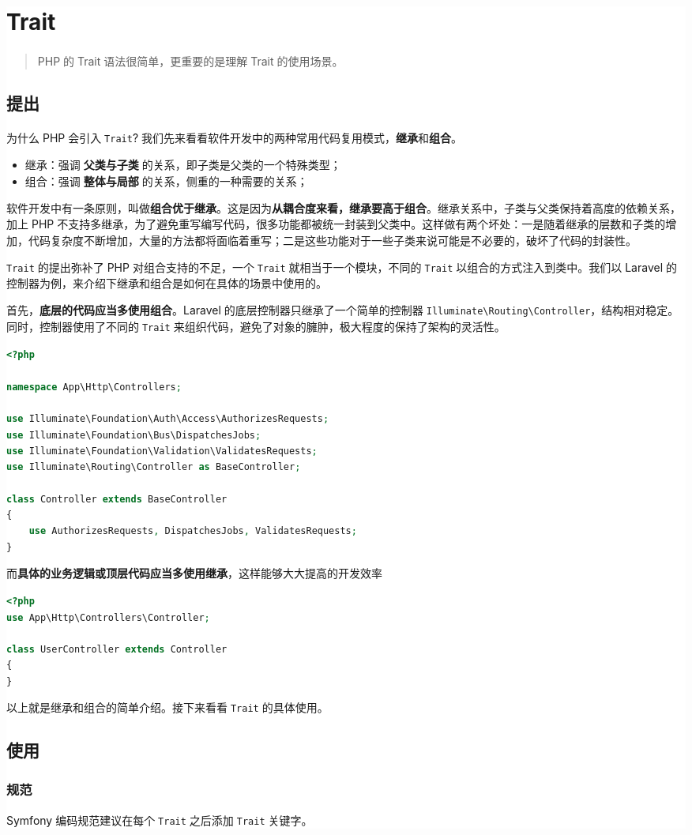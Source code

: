 # Trait

> PHP 的 Trait 语法很简单，更重要的是理解 Trait 的使用场景。

## 提出

为什么 PHP 会引入 `Trait`? 我们先来看看软件开发中的两种常用代码复用模式，**继承**和**组合**。

* 继承：强调 **父类与子类** 的关系，即子类是父类的一个特殊类型；
* 组合：强调 **整体与局部** 的关系，侧重的一种需要的关系；

软件开发中有一条原则，叫做**组合优于继承**。这是因为**从耦合度来看，继承要高于组合**。继承关系中，子类与父类保持着高度的依赖关系，加上 PHP 不支持多继承，为了避免重写编写代码，很多功能都被统一封装到父类中。这样做有两个坏处：一是随着继承的层数和子类的增加，代码复杂度不断增加，大量的方法都将面临着重写；二是这些功能对于一些子类来说可能是不必要的，破坏了代码的封装性。

`Trait` 的提出弥补了 PHP 对组合支持的不足，一个 `Trait` 就相当于一个模块，不同的 `Trait` 以组合的方式注入到类中。我们以 Laravel 的控制器为例，来介绍下继承和组合是如何在具体的场景中使用的。

首先，**底层的代码应当多使用组合**。Laravel 的底层控制器只继承了一个简单的控制器 `Illuminate\Routing\Controller`，结构相对稳定。同时，控制器使用了不同的  `Trait` 来组织代码，避免了对象的臃肿，极大程度的保持了架构的灵活性。

```php
<?php

namespace App\Http\Controllers;

use Illuminate\Foundation\Auth\Access\AuthorizesRequests;
use Illuminate\Foundation\Bus\DispatchesJobs;
use Illuminate\Foundation\Validation\ValidatesRequests;
use Illuminate\Routing\Controller as BaseController;

class Controller extends BaseController
{
    use AuthorizesRequests, DispatchesJobs, ValidatesRequests;
}
```

而**具体的业务逻辑或顶层代码应当多使用继承**，这样能够大大提高的开发效率

```php
<?php
use App\Http\Controllers\Controller;

class UserController extends Controller
{
}
```

以上就是继承和组合的简单介绍。接下来看看 `Trait` 的具体使用。

## 使用

### 规范

Symfony 编码规范建议在每个 `Trait` 之后添加 `Trait` 关键字。
